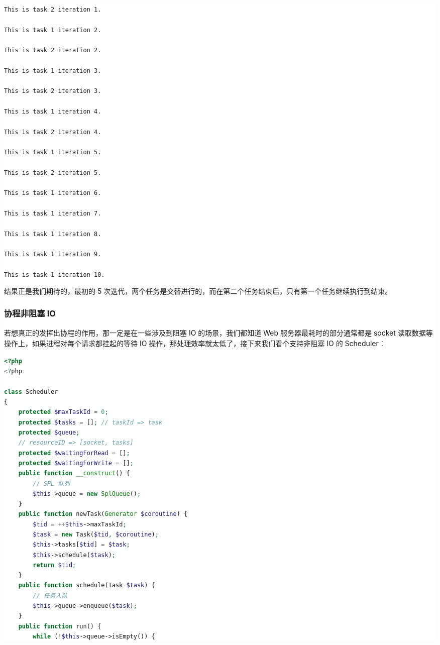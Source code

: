 ```
This is task 2 iteration 1.

This is task 1 iteration 2.

This is task 2 iteration 2.

This is task 1 iteration 3.

This is task 2 iteration 3.

This is task 1 iteration 4.

This is task 2 iteration 4.

This is task 1 iteration 5.

This is task 2 iteration 5.

This is task 1 iteration 6.

This is task 1 iteration 7.

This is task 1 iteration 8.

This is task 1 iteration 9.

This is task 1 iteration 10.
```
结果正是我们期待的，最初的 5 次迭代，两个任务是交替进行的，而在第二个任务结束后，只有第一个任务继续执行到结束。

### 协程非阻塞 IO

若想真正的发挥出协程的作用，那一定是在一些涉及到阻塞 IO 的场景，我们都知道 Web 服务器最耗时的部分通常都是 socket 读取数据等操作上，如果进程对每个请求都挂起的等待 IO 操作，那处理效率就太低了，接下来我们看个支持非阻塞 IO 的 Scheduler：
```php
<?php
<?php

class Scheduler
{
    protected $maxTaskId = 0;
    protected $tasks = []; // taskId => task
    protected $queue;
    // resourceID => [socket, tasks]
    protected $waitingForRead = [];
    protected $waitingForWrite = [];
    public function __construct() {
        // SPL 队列
        $this->queue = new SplQueue();
    }
    public function newTask(Generator $coroutine) {
        $tid = ++$this->maxTaskId;
        $task = new Task($tid, $coroutine);
        $this->tasks[$tid] = $task;
        $this->schedule($task);
        return $tid;
    }
    public function schedule(Task $task) {
        // 任务入队
        $this->queue->enqueue($task);
    }
    public function run() {
        while (!$this->queue->isEmpty()) {
```

[0]: http://newton.sh/tags/PHP/
[1]: http://newton.sh/tags/Coroutine/
[2]: ../img/14906085938366.jpg
[3]: http://www.vaikan.com/docs/Concurrency-is-not-Parallelism
[4]: https://talks.golang.org/2012/waza.slide
[5]: http://php.net/manual/zh/class.generator.php
[6]: http://php.net/manual/zh/language.generators.syntax.php
[7]: http://www.laruence.com/2015/05/28/3038.html
[8]: http://php.net/manual/zh/generator.send.php
[9]: ../img/14912153136517.jpg
[10]: ../img/14912192095503.jpg
[11]: http://nikic.github.io/2012/12/22/Cooperative-multitasking-using-coroutines-in-PHP.html
[12]: https://github.com/Jamlee/coroutine
[13]: ../img/14913877605869.jpg
[14]: ../img/14914233052018.jpg
[15]: ../img/14914233296912.jpg
[16]: https://wiki.swoole.com/wiki/page/p-coroutine.html
[17]: http://rango.swoole.com/archives/508
[18]: http://newton.sh/img/wechat-mp.jpg
[19]: http://newton.sh/2017/02/10/PHP-协程原理/index.html
[20]: http://creativecommons.org/licenses/by-nc-sa/3.0/cn/